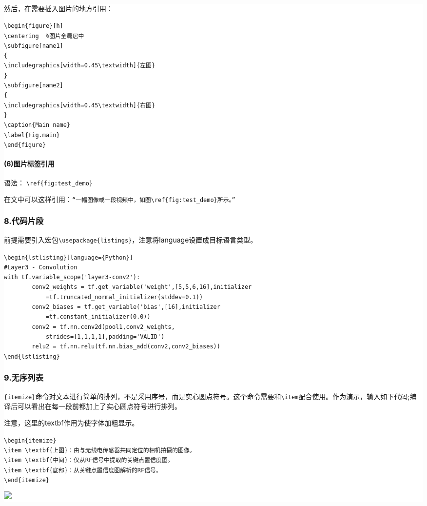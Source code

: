 然后，在需要插入图片的地方引用：
```
\begin{figure}[h]
\centering  %图片全局居中
\subfigure[name1]
{
\includegraphics[width=0.45\textwidth]{左图}
}
\subfigure[name2]
{
\includegraphics[width=0.45\textwidth]{右图}
}
\caption{Main name}
\label{Fig.main}
\end{figure}
```
#### (6)图片标签引用
语法：
`\ref{fig:test_demo}`

在文中可以这样引用：`“一幅图像或一段视频中，如图\ref{fig:test_demo}所示。”`

### 8.代码片段

前提需要引入宏包`\usepackage{listings}`，注意将language设置成目标语言类型。
```
\begin{lstlisting}[language={Python}]
#Layer3 - Convolution
with tf.variable_scope('layer3-conv2'):
        conv2_weights = tf.get_variable('weight',[5,5,6,16],initializer
            =tf.truncated_normal_initializer(stddev=0.1))
        conv2_biases = tf.get_variable('bias',[16],initializer
            =tf.constant_initializer(0.0))
        conv2 = tf.nn.conv2d(pool1,conv2_weights,
            strides=[1,1,1,1],padding='VALID')
        relu2 = tf.nn.relu(tf.nn.bias_add(conv2,conv2_biases))
\end{lstlisting}
```

### 9.无序列表

`{itemize}`命令对文本进行简单的排列，不是采用序号，而是实心圆点符号。这个命令需要和`\item`配合使用。作为演示，输入如下代码;编译后可以看出在每一段前都加上了实心圆点符号进行排列。

注意，这里的textbf作用为使字体加粗显示。

```
\begin{itemize}
\item \textbf{上图}：由与无线电传感器共同定位的相机拍摄的图像。
\item \textbf{中间}：仅从RF信号中提取的关键点置信度图。
\item \textbf{底部}：从关键点置信度图解析的RF信号。
\end{itemize}
```

![](https://cdn.jsdelivr.net/gh/Duter2016/GitNote-images/Images/2022/10/latex-item1.png)
